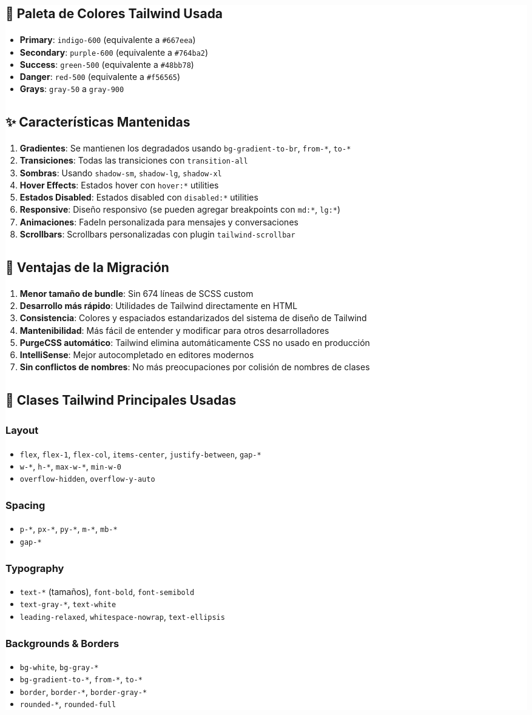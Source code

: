 ## 🎨 Paleta de Colores Tailwind Usada

- **Primary**: `indigo-600` (equivalente a `#667eea`)
- **Secondary**: `purple-600` (equivalente a `#764ba2`)
- **Success**: `green-500` (equivalente a `#48bb78`)
- **Danger**: `red-500` (equivalente a `#f56565`)
- **Grays**: `gray-50` a `gray-900`

## ✨ Características Mantenidas

1. **Gradientes**: Se mantienen los degradados usando `bg-gradient-to-br`, `from-*`, `to-*`
2. **Transiciones**: Todas las transiciones con `transition-all`
3. **Sombras**: Usando `shadow-sm`, `shadow-lg`, `shadow-xl`
4. **Hover Effects**: Estados hover con `hover:*` utilities
5. **Estados Disabled**: Estados disabled con `disabled:*` utilities
6. **Responsive**: Diseño responsivo (se pueden agregar breakpoints con `md:*`, `lg:*`)
7. **Animaciones**: FadeIn personalizada para mensajes y conversaciones
8. **Scrollbars**: Scrollbars personalizadas con plugin `tailwind-scrollbar`

## 🚀 Ventajas de la Migración

1. **Menor tamaño de bundle**: Sin 674 líneas de SCSS custom
2. **Desarrollo más rápido**: Utilidades de Tailwind directamente en HTML
3. **Consistencia**: Colores y espaciados estandarizados del sistema de diseño de Tailwind
4. **Mantenibilidad**: Más fácil de entender y modificar para otros desarrolladores
5. **PurgeCSS automático**: Tailwind elimina automáticamente CSS no usado en producción
6. **IntelliSense**: Mejor autocompletado en editores modernos
7. **Sin conflictos de nombres**: No más preocupaciones por colisión de nombres de clases

## 📝 Clases Tailwind Principales Usadas

### Layout
- `flex`, `flex-1`, `flex-col`, `items-center`, `justify-between`, `gap-*`
- `w-*`, `h-*`, `max-w-*`, `min-w-0`
- `overflow-hidden`, `overflow-y-auto`

### Spacing
- `p-*`, `px-*`, `py-*`, `m-*`, `mb-*`
- `gap-*`

### Typography
- `text-*` (tamaños), `font-bold`, `font-semibold`
- `text-gray-*`, `text-white`
- `leading-relaxed`, `whitespace-nowrap`, `text-ellipsis`

### Backgrounds & Borders
- `bg-white`, `bg-gray-*`
- `bg-gradient-to-*`, `from-*`, `to-*`
- `border`, `border-*`, `border-gray-*`
- `rounded-*`, `rounded-full`
